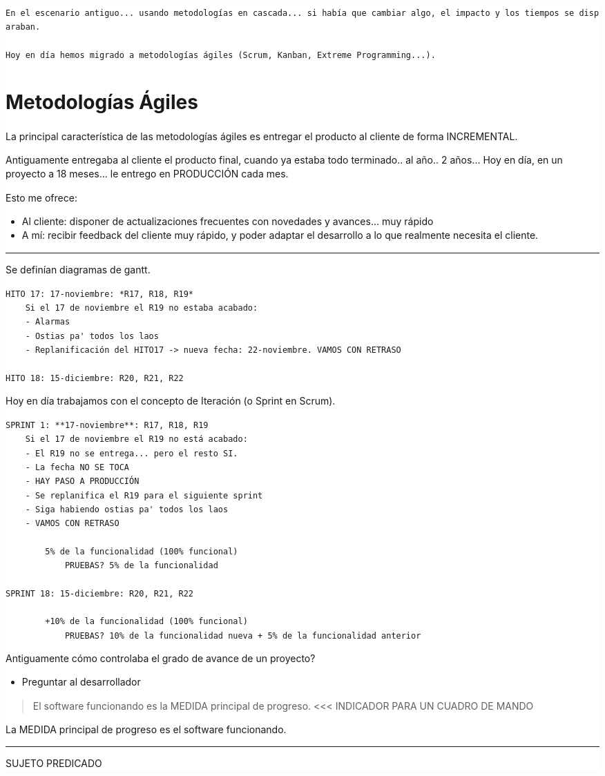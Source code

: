     En el escenario antiguo... usando metodologías en cascada... si había que cambiar algo, el impacto y los tiempos se disparaban.

    Hoy en día hemos migrado a metodologías ágiles (Scrum, Kanban, Extreme Programming...).

# Metodologías Ágiles

La principal característica de las metodologías ágiles es entregar el producto al cliente de forma INCREMENTAL.

Antiguamente entregaba al cliente el producto final, cuando ya estaba todo terminado.. al año.. 2 años...
Hoy en día, en un proyecto a 18 meses... le entrego en PRODUCCIÓN cada mes.

Esto me ofrece:
- Al cliente: disponer de actualizaciones frecuentes con novedades y avances... muy rápido
- A mí: recibir feedback del cliente muy rápido, y poder adaptar el desarrollo a lo que realmente necesita el cliente.

---

Se definían diagramas de gantt.

    HITO 17: 17-noviembre: *R17, R18, R19*
        Si el 17 de noviembre el R19 no estaba acabado:
        - Alarmas
        - Ostias pa' todos los laos
        - Replanificación del HITO17 -> nueva fecha: 22-noviembre. VAMOS CON RETRASO

    HITO 18: 15-diciembre: R20, R21, R22

Hoy en día trabajamos con el concepto de Iteración (o Sprint en Scrum).

    SPRINT 1: **17-noviembre**: R17, R18, R19
        Si el 17 de noviembre el R19 no está acabado:
        - El R19 no se entrega... pero el resto SI.
        - La fecha NO SE TOCA
        - HAY PASO A PRODUCCIÓN
        - Se replanifica el R19 para el siguiente sprint
        - Siga habiendo ostias pa' todos los laos
        - VAMOS CON RETRASO
     
            5% de la funcionalidad (100% funcional)
                PRUEBAS? 5% de la funcionalidad

    SPRINT 18: 15-diciembre: R20, R21, R22

            +10% de la funcionalidad (100% funcional)
                PRUEBAS? 10% de la funcionalidad nueva + 5% de la funcionalidad anterior

Antiguamente cómo controlaba el grado de avance de un proyecto?
- Preguntar al desarrollador

> El software funcionando es la MEDIDA principal de progreso. <<< INDICADOR PARA UN CUADRO DE MANDO

La MEDIDA principal de progreso es el software funcionando.
------------------------------- --------------------------
  SUJETO                        PREDICADO
 